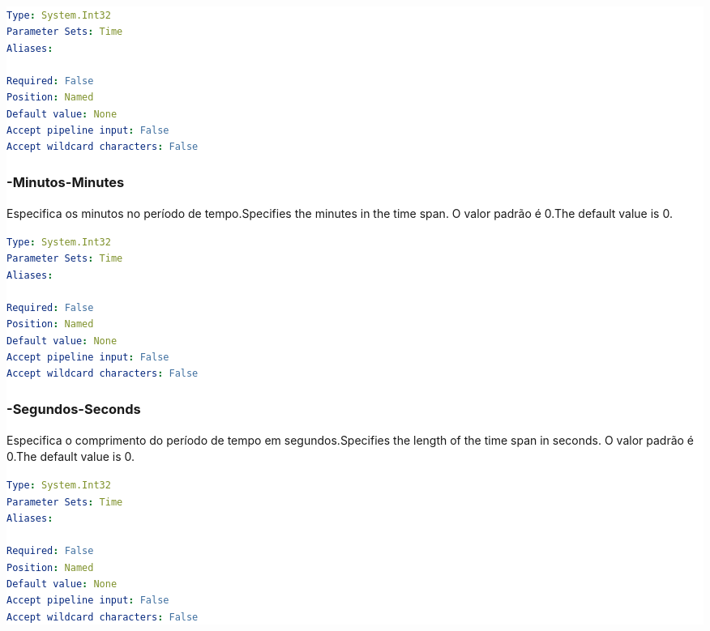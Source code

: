 ```yaml
Type: System.Int32
Parameter Sets: Time
Aliases:

Required: False
Position: Named
Default value: None
Accept pipeline input: False
Accept wildcard characters: False
```

### <span data-ttu-id="113b8-137">-Minutos</span><span class="sxs-lookup"><span data-stu-id="113b8-137">-Minutes</span></span>

<span data-ttu-id="113b8-138">Especifica os minutos no período de tempo.</span><span class="sxs-lookup"><span data-stu-id="113b8-138">Specifies the minutes in the time span.</span></span>
<span data-ttu-id="113b8-139">O valor padrão é 0.</span><span class="sxs-lookup"><span data-stu-id="113b8-139">The default value is 0.</span></span>

```yaml
Type: System.Int32
Parameter Sets: Time
Aliases:

Required: False
Position: Named
Default value: None
Accept pipeline input: False
Accept wildcard characters: False
```

### <span data-ttu-id="113b8-140">-Segundos</span><span class="sxs-lookup"><span data-stu-id="113b8-140">-Seconds</span></span>

<span data-ttu-id="113b8-141">Especifica o comprimento do período de tempo em segundos.</span><span class="sxs-lookup"><span data-stu-id="113b8-141">Specifies the length of the time span in seconds.</span></span>
<span data-ttu-id="113b8-142">O valor padrão é 0.</span><span class="sxs-lookup"><span data-stu-id="113b8-142">The default value is 0.</span></span>

```yaml
Type: System.Int32
Parameter Sets: Time
Aliases:

Required: False
Position: Named
Default value: None
Accept pipeline input: False
Accept wildcard characters: False
```
